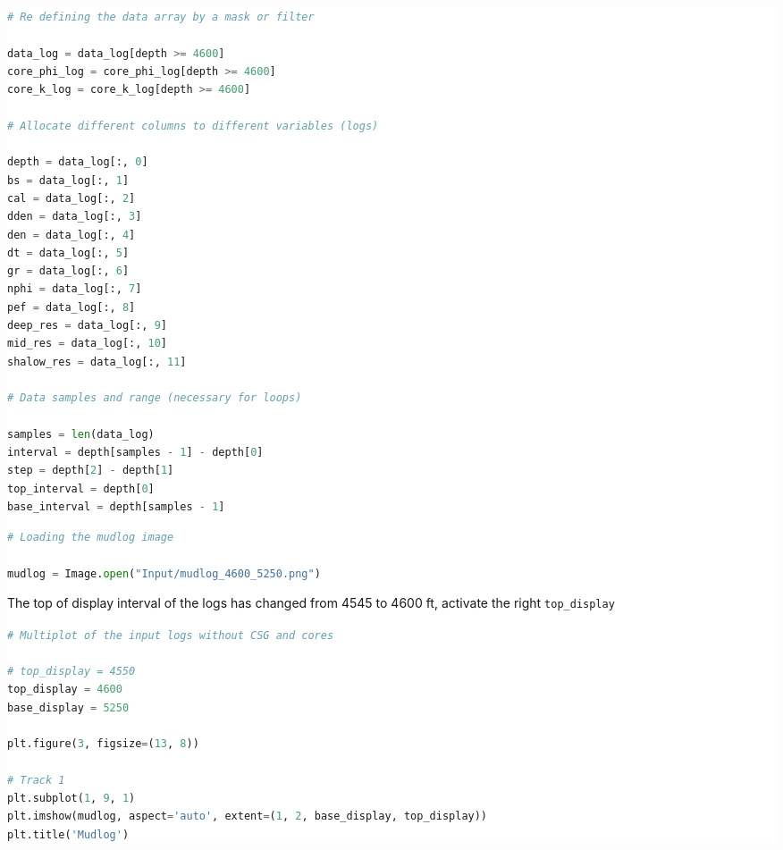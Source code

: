 </div>

<div class="cell code">

``` python
# Re defining the data array by a mask or filter

data_log = data_log[depth >= 4600]
core_phi_log = core_phi_log[depth >= 4600]
core_k_log = core_k_log[depth >= 4600]

# Allocate different columns to different variables (logs)

depth = data_log[:, 0]
bs = data_log[:, 1]
cal = data_log[:, 2]
dden = data_log[:, 3]
den = data_log[:, 4]
dt = data_log[:, 5]
gr = data_log[:, 6]
nphi = data_log[:, 7]
pef = data_log[:, 8]
deep_res = data_log[:, 9]
mid_res = data_log[:, 10]
shalow_res = data_log[:, 11]

# Data samples and range (necessary for loops)

samples = len(data_log)
interval = depth[samples - 1] - depth[0]
step = depth[2] - depth[1]
top_interval = depth[0]
base_interval = depth[samples - 1]
```

</div>

<div class="cell code">

``` python
# Loading the mudlog image

mudlog = Image.open("Input/mudlog_4600_5250.png")
```

</div>

<div class="cell markdown">

The top of display interval of the logs has changed from 4545 to 4600
ft, activate the right `top_display`

</div>

<div class="cell code" data-scrolled="true">

``` python
# Multiplot of the input logs without CSG and cores

# top_display = 4550
top_display = 4600
base_display = 5250

plt.figure(3, figsize=(13, 8))

# Track 1
plt.subplot(1, 9, 1)
plt.imshow(mudlog, aspect='auto', extent=(1, 2, base_display, top_display))
plt.title('Mudlog')
```